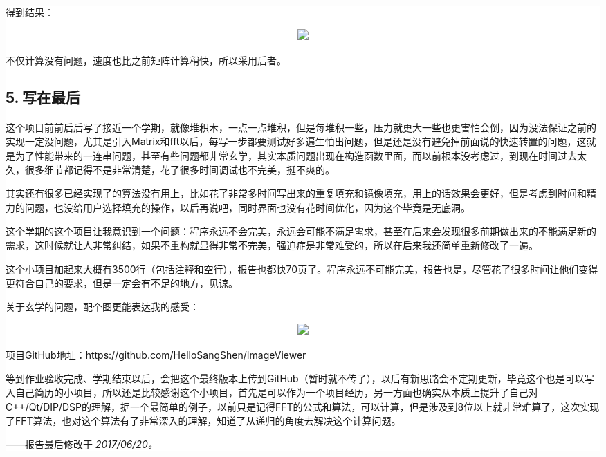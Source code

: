 得到结果：

<center>

<img src="/Users/sangshen/Desktop/HelloSangShen/大学作业/大三下学期/数字媒体综合处理/期末作业/sourceImages/0036.png" width="50%">

</center>

不仅计算没有问题，速度也比之前矩阵计算稍快，所以采用后者。

## 5. 写在最后

这个项目前前后后写了接近一个学期，就像堆积木，一点一点堆积，但是每堆积一些，压力就更大一些也更害怕会倒，因为没法保证之前的实现一定没问题，尤其是引入Matrix和fft以后，每写一步都要测试好多遍生怕出问题，但是还是没有避免掉前面说的快速转置的问题，这就是为了性能带来的一连串问题，甚至有些问题都非常玄学，其实本质问题出现在构造函数里面，而以前根本没考虑过，到现在时间过去太久，很多细节都记得不是非常清楚，花了很多时间调试也不完美，挺不爽的。

其实还有很多已经实现了的算法没有用上，比如花了非常多时间写出来的重复填充和镜像填充，用上的话效果会更好，但是考虑到时间和精力的问题，也没给用户选择填充的操作，以后再说吧，同时界面也没有花时间优化，因为这个毕竟是无底洞。

这个学期的这个项目让我意识到一个问题：程序永远不会完美，永远会可能不满足需求，甚至在后来会发现很多前期做出来的不能满足新的需求，这时候就让人非常纠结，如果不重构就显得非常不完美，强迫症是非常难受的，所以在后来我还简单重新修改了一遍。

这个小项目加起来大概有3500行（包括注释和空行），报告也都快70页了。程序永远不可能完美，报告也是，尽管花了很多时间让他们变得更符合自己的要求，但是一定会有不足的地方，见谅。

关于玄学的问题，配个图更能表达我的感受：

<center>

<img src="/Users/sangshen/Desktop/HelloSangShen/大学作业/大三下学期/数字媒体综合处理/期末作业/sourceImages/xuanxue.JPG" width="50%">

</center>



项目GitHub地址：https://github.com/HelloSangShen/ImageViewer

等到作业验收完成、学期结束以后，会把这个最终版本上传到GitHub（暂时就不传了），以后有新思路会不定期更新，毕竟这个也是可以写入自己简历的小项目，所以还是比较感谢这个小项目，首先是可以作为一个项目经历，另一方面也确实从本质上提升了自己对C++/Qt/DIP/DSP的理解，据一个最简单的例子，以前只是记得FFT的公式和算法，可以计算，但是涉及到8位以上就非常难算了，这次实现了FFT算法，也对这个算法有了非常深入的理解，知道了从递归的角度去解决这个计算问题。

——报告最后修改于 *2017/06/20。*